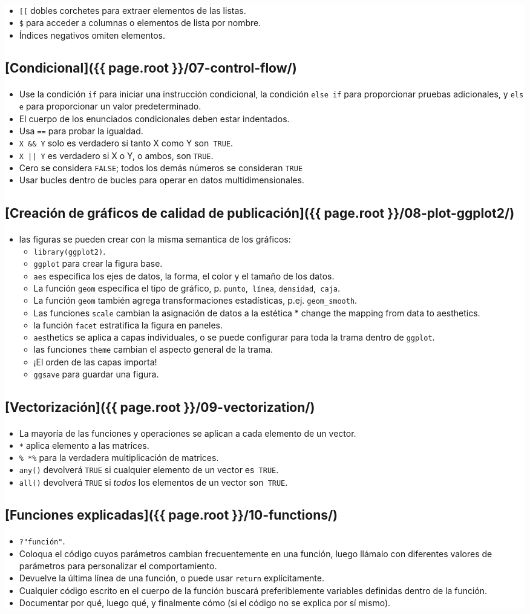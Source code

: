 - `[[` dobles corchetes para extraer elementos de las listas.
- `$` para acceder a columnas o elementos de lista por nombre.
- Índices negativos omiten elementos.

## [Condicional]({{ page.root }}/07-control-flow/)

- Use la condición `if` para iniciar una instrucción condicional, la condición `else if` para proporcionar pruebas adicionales, y `else` para proporcionar un valor predeterminado.
- El cuerpo de los enunciados condicionales deben estar indentados.
- Usa `==` para probar la igualdad.
- `X && Y` solo es verdadero si tanto X como Y son` TRUE`.
- `X || Y` es verdadero si X o Y, o ambos, son `TRUE`.
- Cero se considera `FALSE`; todos los demás números se consideran `TRUE`
- Usar bucles dentro de bucles para operar en datos multidimensionales.


## [Creación de gráficos de calidad de publicación]({{ page.root }}/08-plot-ggplot2/)

- las figuras se pueden crear con la misma semantica de los gráficos:
  - `library(ggplot2)`.
  - `ggplot` para crear la figura base.
  - `aes` especifica los ejes de datos, la forma, el color y el tamaño de los datos.
  - La función `geom` especifica el tipo de gráfico, p. `punto`,` línea`, `densidad`,` caja`.
  - La función `geom` también agrega transformaciones estadísticas, p.ej. `geom_smooth`.
  - Las funciones `scale` cambian la asignación de datos a la estética * change the mapping from data to aesthetics.
  - la función `facet` estratifica la figura en paneles.
  - `aes`thetics se aplica a capas individuales, o se puede configurar para toda la trama
  dentro de `ggplot`.
  - las funciones `theme` cambian el aspecto general de la trama.
  - ¡El orden de las capas importa!
  - `ggsave` para guardar una figura.

## [Vectorización]({{ page.root }}/09-vectorization/)

- La mayoría de las funciones y operaciones se aplican a cada elemento de un vector.
- `*` aplica elemento a las matrices.
- `% *%` para la verdadera multiplicación de matrices.
- `any()` devolverá `TRUE` si cualquier elemento de un vector es` TRUE`.
- `all()` devolverá `TRUE` si *todos* los elementos de un vector son` TRUE`.

## [Funciones explicadas]({{ page.root }}/10-functions/)

- `?"función"`.
- Coloqua el código cuyos parámetros cambian frecuentemente en una función, luego llámalo con
  diferentes valores de parámetros para personalizar el comportamiento.
- Devuelve la última línea de una función, o puede usar `return` explícitamente.
- Cualquier código escrito en el cuerpo de la función buscará preferiblemente variables definidas dentro de la función.
- Documentar por qué, luego qué, y finalmente cómo (si el código no se explica por sí mismo).
